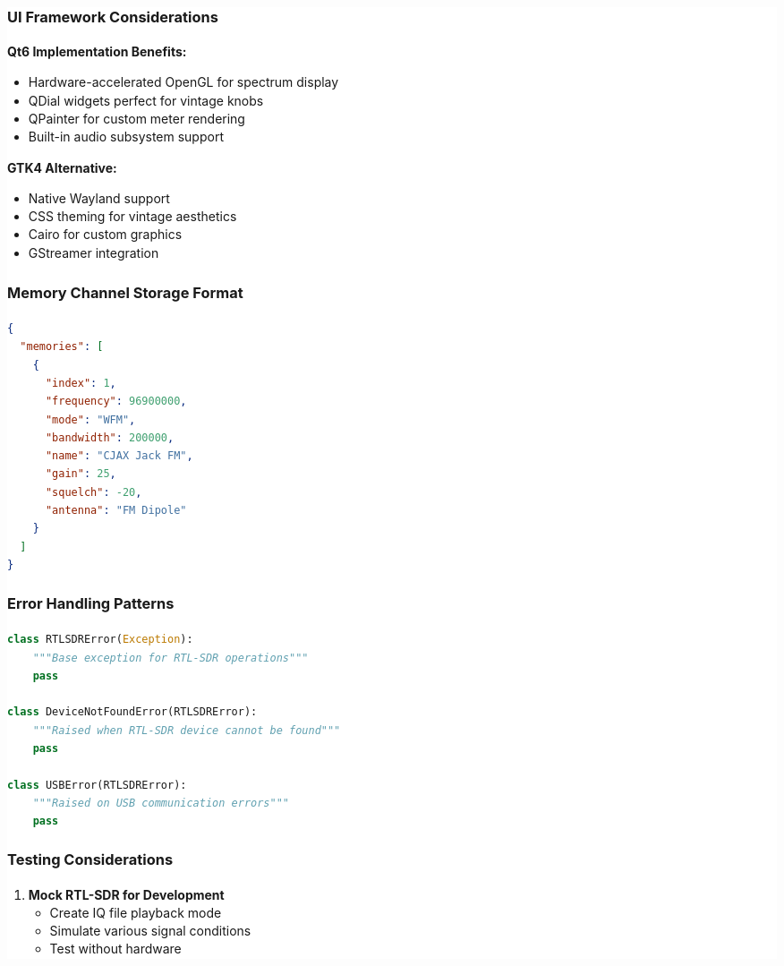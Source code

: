 ### UI Framework Considerations

**Qt6 Implementation Benefits:**
- Hardware-accelerated OpenGL for spectrum display
- QDial widgets perfect for vintage knobs
- QPainter for custom meter rendering
- Built-in audio subsystem support

**GTK4 Alternative:**
- Native Wayland support
- CSS theming for vintage aesthetics
- Cairo for custom graphics
- GStreamer integration

### Memory Channel Storage Format

```json
{
  "memories": [
    {
      "index": 1,
      "frequency": 96900000,
      "mode": "WFM",
      "bandwidth": 200000,
      "name": "CJAX Jack FM",
      "gain": 25,
      "squelch": -20,
      "antenna": "FM Dipole"
    }
  ]
}
```

### Error Handling Patterns

```python
class RTLSDRError(Exception):
    """Base exception for RTL-SDR operations"""
    pass

class DeviceNotFoundError(RTLSDRError):
    """Raised when RTL-SDR device cannot be found"""
    pass

class USBError(RTLSDRError):
    """Raised on USB communication errors"""
    pass
```

### Testing Considerations

1. **Mock RTL-SDR for Development**
   - Create IQ file playback mode
   - Simulate various signal conditions
   - Test without hardware
